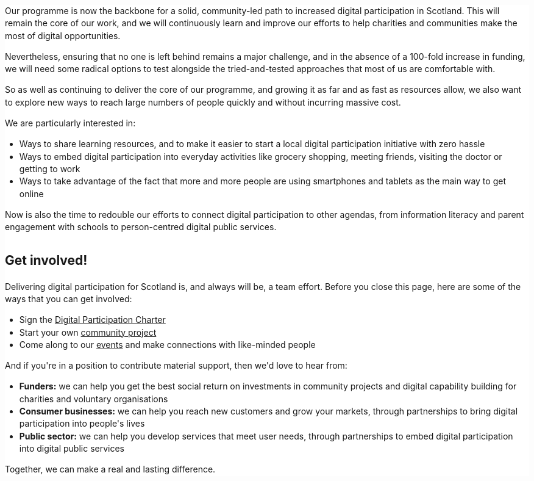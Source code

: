 Our programme is now the backbone for a solid, community-led path to increased digital participation in Scotland. This will remain the core of our work, and we will continuously learn and improve our efforts to help charities and communities make the most of digital opportunities.

Nevertheless, ensuring that no one is left behind remains a major challenge, and in the absence of a 100-fold increase in funding, we will need some radical options to test alongside the tried-and-tested approaches that most of us are comfortable with.

So as well as continuing to deliver the core of our programme, and growing it as far and as fast as resources allow, we also want to explore new ways to reach large numbers of people quickly and without incurring massive cost.

We are particularly interested in:

* Ways to share learning resources, and to make it easier to start a local digital participation initiative with zero hassle
* Ways to embed digital participation into everyday activities like grocery shopping, meeting friends, visiting the doctor or getting to work
* Ways to take advantage of the fact that more and more people are using smartphones and tablets as the main way to get online

Now is also the time to redouble our efforts to connect digital participation to other agendas, from information literacy and parent engagement with schools to person-centred digital public services. 



## Get involved!

Delivering digital participation for Scotland is, and always will be, a team effort. Before you close this page, here are some of the ways that you can get involved:

* Sign the [Digital Participation Charter](/charter/)
* Start your own [community project](/projects/)
* Come along to our [events](/events/) and make connections with like-minded people

And if you're in a position to contribute material support, then we'd love to hear from:

* **Funders:** we can help you get the best social return on investments in community projects and digital capability building for charities and voluntary organisations
* **Consumer businesses:** we can help you reach new customers and grow your markets, through partnerships to bring digital participation into people's lives
* **Public sector:** we can help you develop services that meet user needs, through partnerships to embed digital participation into digital public services

Together, we can make a real and lasting difference.
